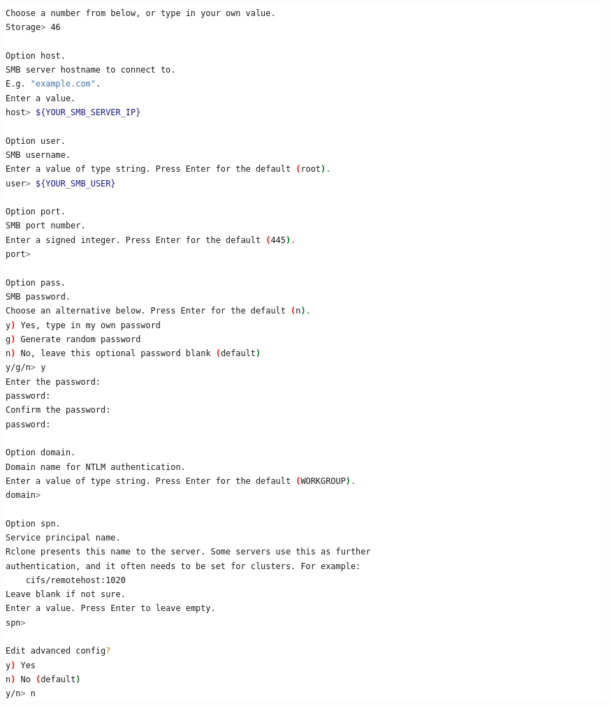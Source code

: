 ```bash
Choose a number from below, or type in your own value.
Storage> 46

Option host.
SMB server hostname to connect to.
E.g. "example.com".
Enter a value.
host> ${YOUR_SMB_SERVER_IP}

Option user.
SMB username.
Enter a value of type string. Press Enter for the default (root).
user> ${YOUR_SMB_USER}

Option port.
SMB port number.
Enter a signed integer. Press Enter for the default (445).
port>

Option pass.
SMB password.
Choose an alternative below. Press Enter for the default (n).
y) Yes, type in my own password
g) Generate random password
n) No, leave this optional password blank (default)
y/g/n> y
Enter the password:
password:
Confirm the password:
password:

Option domain.
Domain name for NTLM authentication.
Enter a value of type string. Press Enter for the default (WORKGROUP).
domain>

Option spn.
Service principal name.
Rclone presents this name to the server. Some servers use this as further
authentication, and it often needs to be set for clusters. For example:
    cifs/remotehost:1020
Leave blank if not sure.
Enter a value. Press Enter to leave empty.
spn>

Edit advanced config?
y) Yes
n) No (default)
y/n> n
```
